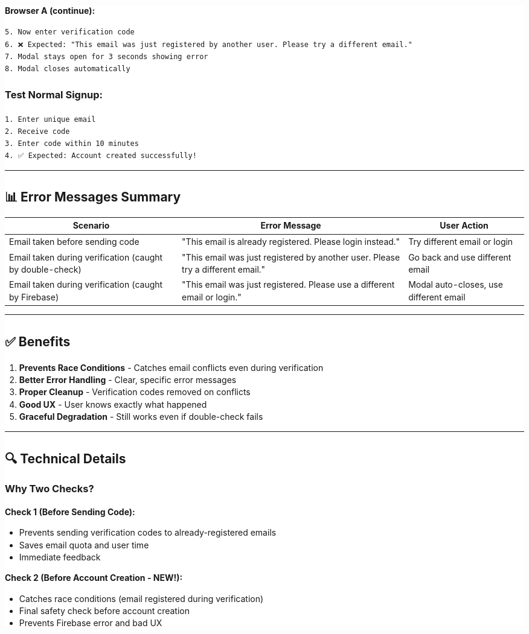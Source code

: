 **Browser A (continue):**
```
5. Now enter verification code
6. ❌ Expected: "This email was just registered by another user. Please try a different email."
7. Modal stays open for 3 seconds showing error
8. Modal closes automatically
```

### Test Normal Signup:

```
1. Enter unique email
2. Receive code
3. Enter code within 10 minutes
4. ✅ Expected: Account created successfully!
```

---

## 📊 Error Messages Summary

| Scenario | Error Message | User Action |
|----------|--------------|-------------|
| Email taken before sending code | "This email is already registered. Please login instead." | Try different email or login |
| Email taken during verification (caught by double-check) | "This email was just registered by another user. Please try a different email." | Go back and use different email |
| Email taken during verification (caught by Firebase) | "This email was just registered. Please use a different email or login." | Modal auto-closes, use different email |

---

## ✅ Benefits

1. **Prevents Race Conditions** - Catches email conflicts even during verification
2. **Better Error Handling** - Clear, specific error messages
3. **Proper Cleanup** - Verification codes removed on conflicts
4. **Good UX** - User knows exactly what happened
5. **Graceful Degradation** - Still works even if double-check fails

---

## 🔍 Technical Details

### Why Two Checks?

**Check 1 (Before Sending Code):**
- Prevents sending verification codes to already-registered emails
- Saves email quota and user time
- Immediate feedback

**Check 2 (Before Account Creation - NEW!):**
- Catches race conditions (email registered during verification)
- Final safety check before account creation
- Prevents Firebase error and bad UX
